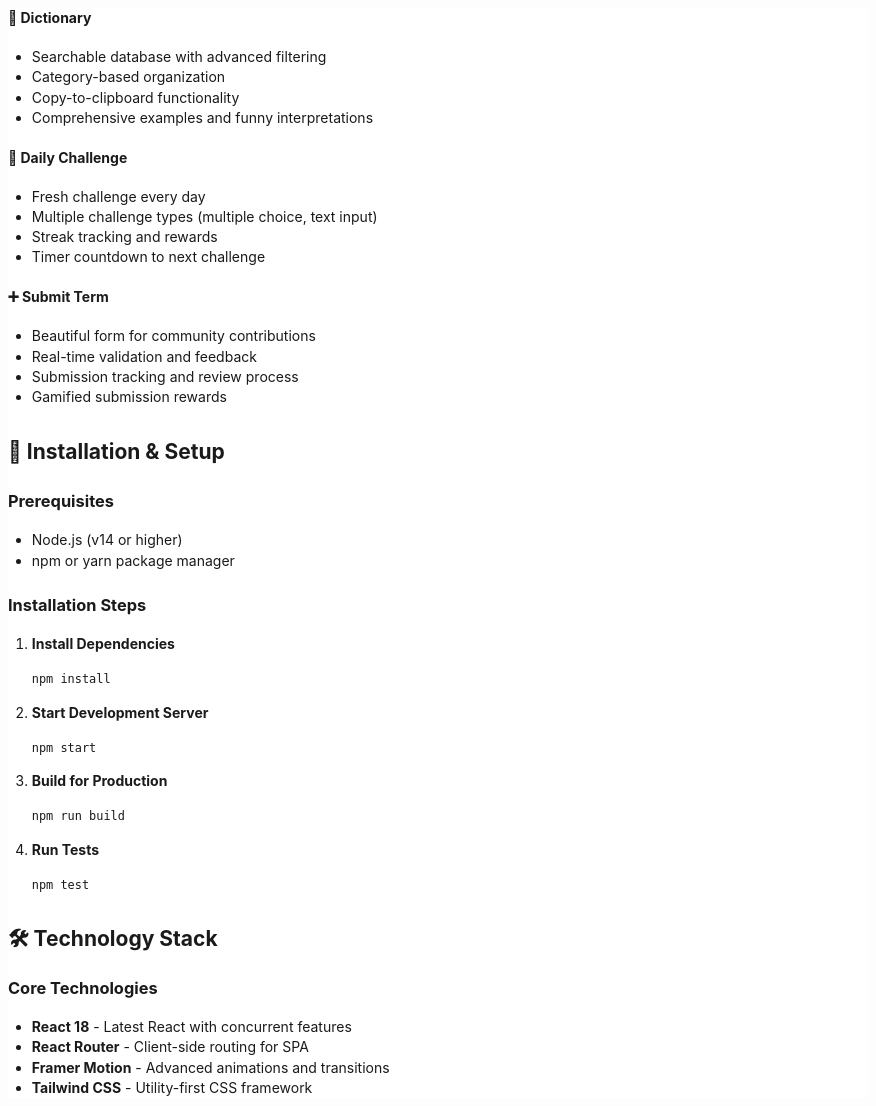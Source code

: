 #### 📖 Dictionary
- Searchable database with advanced filtering
- Category-based organization
- Copy-to-clipboard functionality
- Comprehensive examples and funny interpretations

#### 🌟 Daily Challenge
- Fresh challenge every day
- Multiple challenge types (multiple choice, text input)
- Streak tracking and rewards
- Timer countdown to next challenge

#### ➕ Submit Term
- Beautiful form for community contributions
- Real-time validation and feedback
- Submission tracking and review process
- Gamified submission rewards

## 🚀 Installation & Setup

### Prerequisites
- Node.js (v14 or higher)
- npm or yarn package manager

### Installation Steps

1. **Install Dependencies**
   ```bash
   npm install
   ```

2. **Start Development Server**
   ```bash
   npm start
   ```

3. **Build for Production**
   ```bash
   npm run build
   ```

4. **Run Tests**
   ```bash
   npm test
   ```

## 🛠 Technology Stack

### Core Technologies
- **React 18** - Latest React with concurrent features
- **React Router** - Client-side routing for SPA
- **Framer Motion** - Advanced animations and transitions
- **Tailwind CSS** - Utility-first CSS framework
